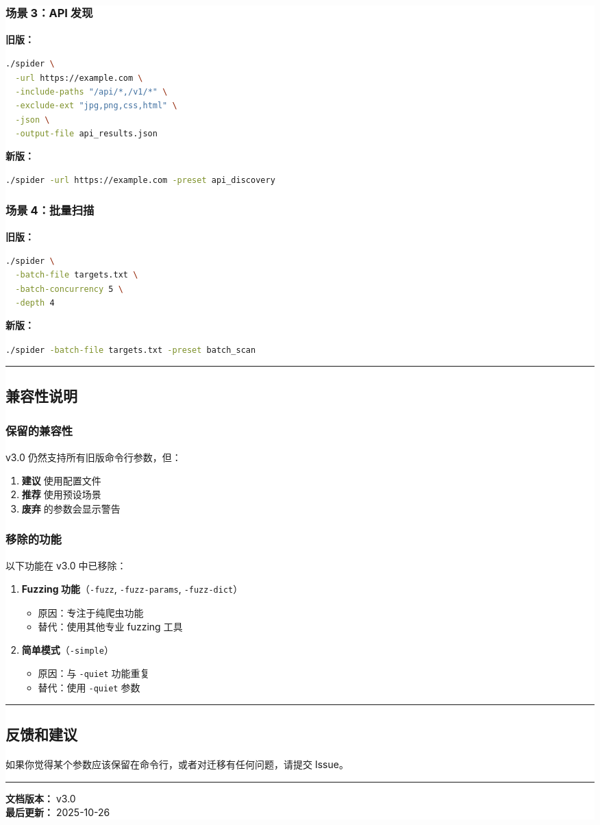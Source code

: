 ### 场景 3：API 发现

**旧版：**
```bash
./spider \
  -url https://example.com \
  -include-paths "/api/*,/v1/*" \
  -exclude-ext "jpg,png,css,html" \
  -json \
  -output-file api_results.json
```

**新版：**
```bash
./spider -url https://example.com -preset api_discovery
```

### 场景 4：批量扫描

**旧版：**
```bash
./spider \
  -batch-file targets.txt \
  -batch-concurrency 5 \
  -depth 4
```

**新版：**
```bash
./spider -batch-file targets.txt -preset batch_scan
```

---

## 兼容性说明

### 保留的兼容性

v3.0 仍然支持所有旧版命令行参数，但：
1. **建议** 使用配置文件
2. **推荐** 使用预设场景
3. **废弃** 的参数会显示警告

### 移除的功能

以下功能在 v3.0 中已移除：

1. **Fuzzing 功能**（`-fuzz`, `-fuzz-params`, `-fuzz-dict`）
   - 原因：专注于纯爬虫功能
   - 替代：使用其他专业 fuzzing 工具

2. **简单模式**（`-simple`）
   - 原因：与 `-quiet` 功能重复
   - 替代：使用 `-quiet` 参数

---

## 反馈和建议

如果你觉得某个参数应该保留在命令行，或者对迁移有任何问题，请提交 Issue。

---

**文档版本：** v3.0  
**最后更新：** 2025-10-26

